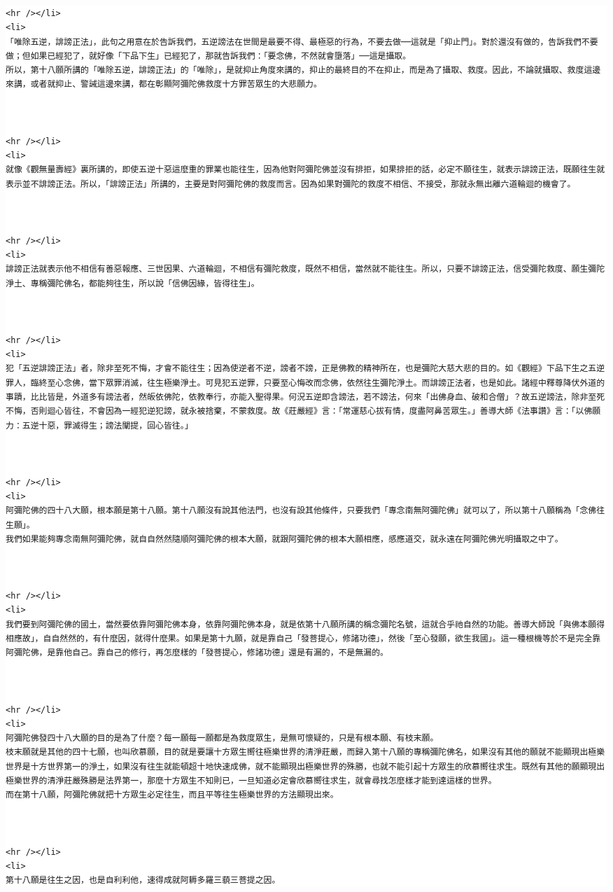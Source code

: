 	 

	<hr /></li>
	<li>
	「唯除五逆，誹謗正法」，此句之用意在於告訴我們，五逆謗法在世間是最要不得、最極惡的行為，不要去做──這就是「抑止門」。對於還沒有做的，告訴我們不要做；但如果已經犯了，就好像「下品下生」已經犯了，那就告訴我們：「要念佛，不然就會墮落」──這是攝取。
	所以，第十八願所講的「唯除五逆，誹謗正法」的「唯除」，是就抑止角度來講的，抑止的最終目的不在抑止，而是為了攝取、救度。因此，不論就攝取、救度這邊來講，或者就抑止、警誡這邊來講，都在彰顯阿彌陀佛救度十方罪苦眾生的大悲願力。

	 

	<hr /></li>
	<li>
	就像《觀無量壽經》裏所講的，即使五逆十惡這麼重的罪業也能往生，因為他對阿彌陀佛並沒有排拒，如果排拒的話，必定不願往生，就表示誹謗正法，既願往生就表示並不誹謗正法。所以，「誹謗正法」所講的，主要是對阿彌陀佛的救度而言。因為如果對彌陀的救度不相信、不接受，那就永無出離六道輪迴的機會了。

	 

	<hr /></li>
	<li>
	誹謗正法就表示他不相信有善惡報應、三世因果、六道輪迴，不相信有彌陀救度，既然不相信，當然就不能往生。所以，只要不誹謗正法，信受彌陀救度、願生彌陀淨土、專稱彌陀佛名，都能夠往生，所以說「信佛因緣，皆得往生」。

	 

	<hr /></li>
	<li>
	犯「五逆誹謗正法」者，除非至死不悔，才會不能往生；因為使逆者不逆，謗者不謗，正是佛教的精神所在，也是彌陀大慈大悲的目的。如《觀經》下品下生之五逆罪人，臨終至心念佛，當下眾罪消滅，往生極樂淨土。可見犯五逆罪，只要至心悔改而念佛，依然往生彌陀淨土。而誹謗正法者，也是如此。諸經中釋尊降伏外道的事蹟，比比皆是，外道多有謗法者，然皈依佛陀，依教奉行，亦能入聖得果。何況五逆即含謗法，若不謗法，何來「出佛身血、破和合僧」？故五逆謗法，除非至死不悔，否則迴心皆往，不會因為一經犯逆犯謗，就永被捨棄，不蒙救度。故《莊嚴經》言：「常運慈心拔有情，度盡阿鼻苦眾生。」善導大師《法事讚》言：「以佛願力：五逆十惡，罪滅得生；謗法闡提，回心皆往。」

	 

	<hr /></li>
	<li>
	阿彌陀佛的四十八大願，根本願是第十八願。第十八願沒有說其他法門，也沒有設其他條件，只要我們「專念南無阿彌陀佛」就可以了，所以第十八願稱為「念佛往生願」。
	我們如果能夠專念南無阿彌陀佛，就自自然然隨順阿彌陀佛的根本大願，就跟阿彌陀佛的根本大願相應，感應道交，就永遠在阿彌陀佛光明攝取之中了。

	 

	<hr /></li>
	<li>
	我們要到阿彌陀佛的國土，當然要依靠阿彌陀佛本身，依靠阿彌陀佛本身，就是依第十八願所講的稱念彌陀名號，這就合乎祂自然的功能。善導大師說「與佛本願得相應故」，自自然然的，有什麼因，就得什麼果。如果是第十九願，就是靠自己「發菩提心，修諸功德」，然後「至心發願，欲生我國」。這一種根機等於不是完全靠阿彌陀佛，是靠他自己。靠自己的修行，再怎麼樣的「發菩提心，修諸功德」還是有漏的，不是無漏的。

	 

	<hr /></li>
	<li>
	阿彌陀佛發四十八大願的目的是為了什麼？每一願每一願都是為救度眾生，是無可懷疑的，只是有根本願、有枝末願。
	枝末願就是其他的四十七願，也叫欣慕願，目的就是要讓十方眾生嚮往極樂世界的清淨莊嚴，而歸入第十八願的專稱彌陀佛名，如果沒有其他的願就不能顯現出極樂世界是十方世界第一的淨土，如果沒有往生就能頓超十地快速成佛，就不能顯現出極樂世界的殊勝，也就不能引起十方眾生的欣慕嚮往求生。既然有其他的願顯現出極樂世界的清淨莊嚴殊勝是法界第一，那麼十方眾生不知則已，一旦知道必定會欣慕嚮往求生，就會尋找怎麼樣才能到達這樣的世界。
	而在第十八願，阿彌陀佛就把十方眾生必定往生，而且平等往生極樂世界的方法顯現出來。

	 

	<hr /></li>
	<li>
	第十八願是往生之因，也是自利利他，速得成就阿耨多羅三藐三菩提之因。
